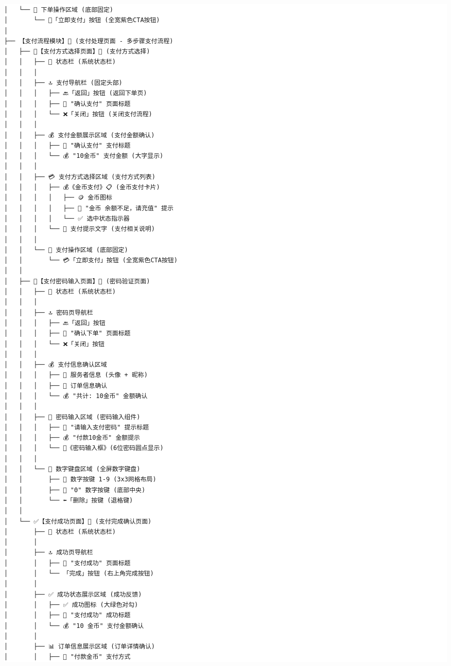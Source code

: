 ```
│   └── 🔻 下单操作区域 (底部固定)
│       └── 🛒「立即支付」按钮 (全宽紫色CTA按钮)
│
├── 【支付流程模块】📱 (支付处理页面 - 多步骤支付流程)
│   ├── 🎯【支付方式选择页面】📱 (支付方式选择)
│   │   ├── 📱 状态栏 (系统状态栏)
│   │   │
│   │   ├── 🔝 支付导航栏 (固定头部)
│   │   │   ├── 🔙「返回」按钮 (返回下单页)
│   │   │   ├── 📝 "确认支付" 页面标题
│   │   │   └── ❌「关闭」按钮 (关闭支付流程)
│   │   │
│   │   ├── 💰 支付金额展示区域 (支付金额确认)
│   │   │   ├── 📝 "确认支付" 支付标题
│   │   │   └── 💰 "10金币" 支付金额 (大字显示)
│   │   │
│   │   ├── 💳 支付方式选择区域 (支付方式列表)
│   │   │   ├── 💰《金币支付》📋 (金币支付卡片)
│   │   │   │   ├── 🪙 金币图标
│   │   │   │   ├── 📝 "金币 余额不足，请充值" 提示
│   │   │   │   └── ✅ 选中状态指示器
│   │   │   └── 📝 支付提示文字 (支付相关说明)
│   │   │
│   │   └── 🔻 支付操作区域 (底部固定)
│   │       └── 💳「立即支付」按钮 (全宽紫色CTA按钮)
│   │
│   ├── 🔐【支付密码输入页面】📱 (密码验证页面)
│   │   ├── 📱 状态栏 (系统状态栏)
│   │   │
│   │   ├── 🔝 密码页导航栏
│   │   │   ├── 🔙「返回」按钮
│   │   │   ├── 📝 "确认下单" 页面标题
│   │   │   └── ❌「关闭」按钮
│   │   │
│   │   ├── 💰 支付信息确认区域
│   │   │   ├── 👤 服务者信息 (头像 + 昵称)
│   │   │   ├── 📝 订单信息确认
│   │   │   └── 💰 "共计: 10金币" 金额确认
│   │   │
│   │   ├── 🔐 密码输入区域 (密码输入组件)
│   │   │   ├── 📝 "请输入支付密码" 提示标题
│   │   │   ├── 💰 "付款10金币" 金额提示
│   │   │   └── 🔢《密码输入框》(6位密码圆点显示)
│   │   │
│   │   └── 🔢 数字键盘区域 (全屏数字键盘)
│   │       ├── 🔢 数字按键 1-9 (3x3网格布局)
│   │       ├── 🔢 "0" 数字按键 (底部中央)
│   │       └── ⬅️「删除」按键 (退格键)
│   │
│   └── ✅【支付成功页面】📱 (支付完成确认页面)
│       ├── 📱 状态栏 (系统状态栏)
│       │
│       ├── 🔝 成功页导航栏
│       │   ├── 📝 "支付成功" 页面标题
│       │   └── 「完成」按钮 (右上角完成按钮)
│       │
│       ├── ✅ 成功状态展示区域 (成功反馈)
│       │   ├── ✅ 成功图标 (大绿色对勾)
│       │   ├── 📝 "支付成功" 成功标题
│       │   └── 💰 "10 金币" 支付金额确认
│       │
│       ├── 📊 订单信息展示区域 (订单详情确认)
│       │   ├── 📝 "付款金币" 支付方式
```